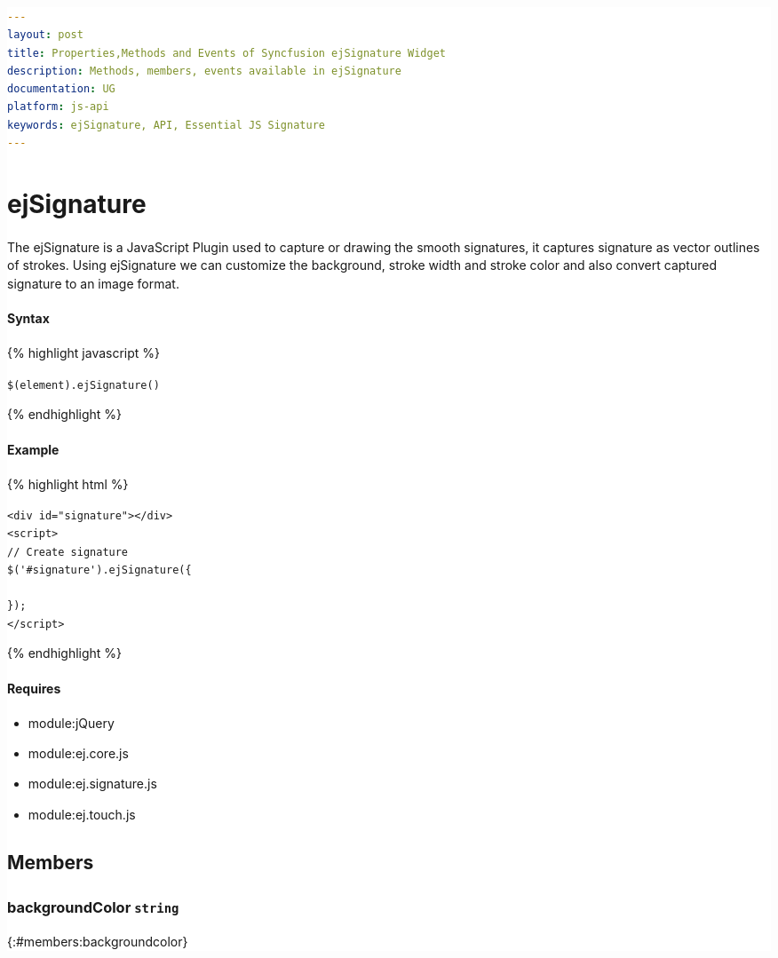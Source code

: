 ```yaml
---
layout: post
title: Properties,Methods and Events of Syncfusion ejSignature Widget
description: Methods, members, events available in ejSignature
documentation: UG
platform: js-api
keywords: ejSignature, API, Essential JS Signature 
---
```


# ejSignature

The ejSignature is a JavaScript Plugin used to capture or drawing the smooth signatures, it captures signature as vector outlines of strokes. 
Using ejSignature we can customize the background, stroke width and stroke color and also convert captured signature to an image format. 

#### Syntax

{% highlight javascript %}
		
	$(element).ejSignature()

{% endhighlight %}

#### Example

{% highlight html %}
		
	<div id="signature"></div> 
	<script> 
	// Create signature 
	$('#signature').ejSignature({ 
		
	}); 
	</script>

{% endhighlight %}

#### Requires

* module:jQuery

* module:ej.core.js

* module:ej.signature.js

* module:ej.touch.js


## Members

### backgroundColor `string`
{:#members:backgroundcolor}
